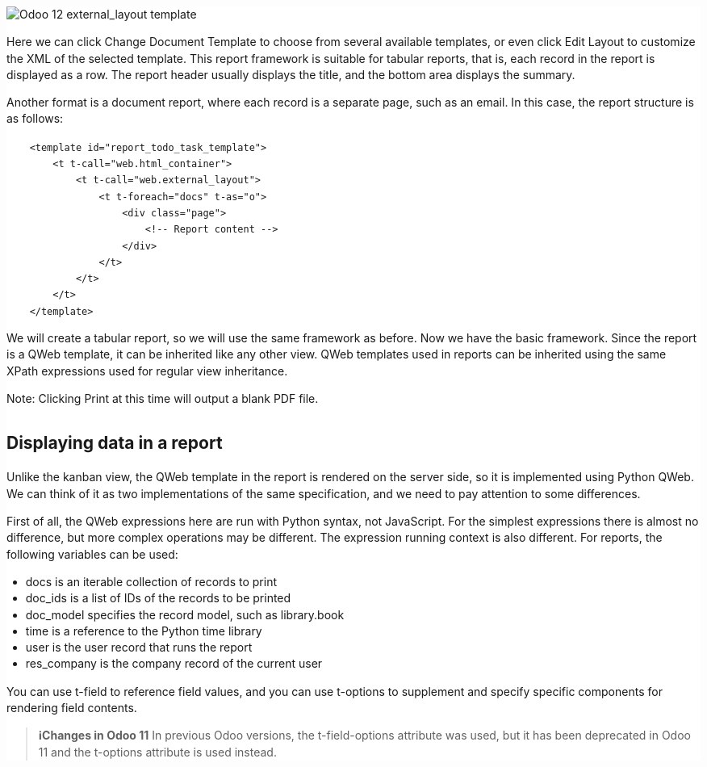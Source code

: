 ![Odoo 12 external_layout template](http://alanhou.org/homepage/wp-content/uploads/2019/01/external-layout.jpg)

Here we can click Change Document Template to choose from several available templates, or even click Edit Layout to customize the XML of the selected template. This report framework is suitable for tabular reports, that is, each record in the report is displayed as a row. The report header usually displays the title, and the bottom area displays the summary.

Another format is a document report, where each record is a separate page, such as an email. In this case, the report structure is as follows:

```
    <template id="report_todo_task_template">
        <t t-call="web.html_container">
            <t t-call="web.external_layout">
                <t t-foreach="docs" t-as="o">
                    <div class="page">
                        <!-- Report content -->
                    </div>
                </t>
            </t>
        </t>
    </template>
```

We will create a tabular report, so we will use the same framework as before. Now we have the basic framework. Since the report is a QWeb template, it can be inherited like any other view. QWeb templates used in reports can be inherited using the same XPath expressions used for regular view inheritance.

Note: Clicking Print at this time will output a blank PDF file.

## Displaying data in a report

Unlike the kanban view, the QWeb template in the report is rendered on the server side, so it is implemented using Python QWeb. We can think of it as two implementations of the same specification, and we need to pay attention to some differences.

First of all, the QWeb expressions here are run with Python syntax, not JavaScript. For the simplest expressions there is almost no difference, but more complex operations may be different. The expression running context is also different. For reports, the following variables can be used:

- docs is an iterable collection of records to print
- doc_ids is a list of IDs of the records to be printed
- doc_model specifies the record model, such as library.book
- time is a reference to the Python time library
- user is the user record that runs the report
- res_company is the company record of the current user

You can use t-field to reference field values, and you can use t-options to supplement and specify specific components for rendering field contents.

> **ℹ️Changes in Odoo 11**
> In previous Odoo versions, the t-field-options attribute was used, but it has been deprecated in Odoo 11 and the t-options attribute is used instead.
